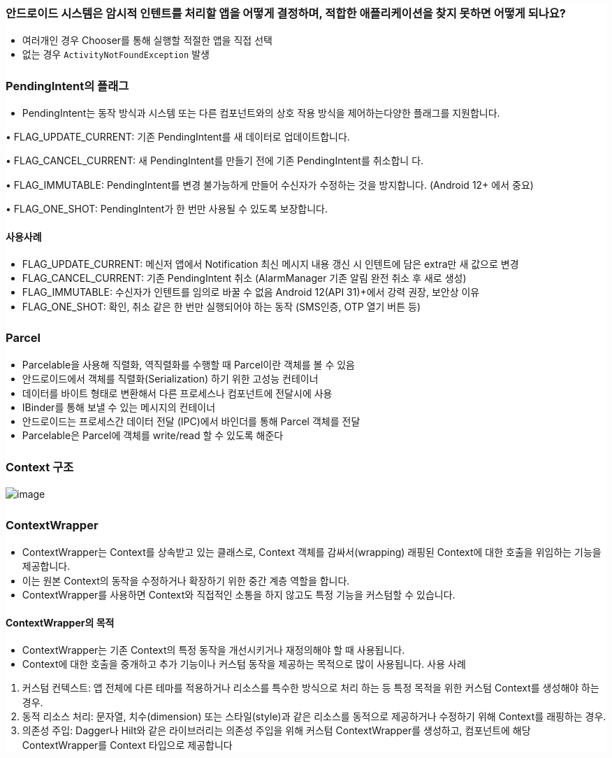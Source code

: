 ### 안드로이드 시스템은 암시적 인텐트를 처리할 앱을 어떻게 결정하며, 적합한 애플리케이션을 찾지 못하면 어떻게 되나요?
- 여러개인 경우 Chooser를 통해 실행할 적절한 앱을 직접 선택
- 없는 경우 `ActivityNotFoundException` 발생


### PendingIntent의 플래그
- PendingIntent는 동작 방식과 시스템 또는 다른 컴포넌트와의 상호 작용 방식을 제어하는다양한 플래그를 지원합니다.

• FLAG_UPDATE_CURRENT: 기존 PendingIntent를 새 데이터로 업데이트합니다.

• FLAG_CANCEL_CURRENT: 새 PendingIntent를 만들기 전에 기존 PendingIntent를 취소합니
다.

• FLAG_IMMUTABLE: PendingIntent를 변경 불가능하게 만들어 수신자가 수정하는 것을
방지합니다. (Android 12+ 에서 중요)

• FLAG_ONE_SHOT: PendingIntent가 한 번만 사용될 수 있도록 보장합니다.

#### 사용사례
- FLAG_UPDATE_CURRENT: 메신저 앱에서 Notification 최신 메시지 내용 갱신 시 인텐트에 담은 extra만 새 값으로 변경
- FLAG_CANCEL_CURRENT: 기존 PendingIntent 취소 (AlarmManager 기존 알림 완전 취소 후 새로 생성)
- FLAG_IMMUTABLE: 수신자가 인텐트를 임의로 바꿀 수 없음 Android 12(API 31)+에서 강력 권장, 보안상 이유
- FLAG_ONE_SHOT: 확인, 취소 같은 한 번만 실행되어야 하는 동작 (SMS인증, OTP 열기 버튼 등)

### Parcel
- Parcelable을 사용해 직렬화, 역직렬화를 수행할 때 Parcel이란 객체를 볼 수 있음
- 안드로이드에서 객체를 직렬화(Serialization) 하기 위한 고성능 컨테이너
- 데이터를 바이트 형태로 변환해서 다른 프로세스나 컴포넌트에 전달시에 사용
- IBinder를 통해 보낼 수 있는 메시지의 컨테이너
- 안드로이드는 프로세스간 데이터 전달 (IPC)에서 바인더를 통해 Parcel 객체를 전달
- Parcelable은 Parcel에 객체를 write/read 할 수 있도록 해준다

### Context 구조
<img width="600" height="408" alt="image" src="https://github.com/user-attachments/assets/72ef5ee1-ce35-41a6-a9ac-5dde23a3cc1c" />


### ContextWrapper
- ContextWrapper는 Context를 상속받고 있는 클래스로, Context 객체를 감싸서(wrapping) 래핑된 Context에 대한 호출을 위임하는 기능을 제공합니다.
- 이는 원본 Context의 동작을 수정하거나 확장하기 위한 중간 계층 역할을 합니다.
-  ContextWrapper를 사용하면 Context와 직접적인 소통을 하지 않고도 특정 기능을 커스텀할 수 있습니다.
#### ContextWrapper의 목적
- ContextWrapper는 기존 Context의 특정 동작을 개선시키거나 재정의해야 할 때 사용됩니다.
- Context에 대한 호출을 중개하고 추가 기능이나 커스텀 동작을 제공하는 목적으로 많이 사용됩니다.
사용 사례
1. 커스텀 컨텍스트: 앱 전체에 다른 테마를 적용하거나 리소스를 특수한 방식으로 처리
하는 등 특정 목적을 위한 커스텀 Context를 생성해야 하는 경우.
2. 동적 리소스 처리: 문자열, 치수(dimension) 또는 스타일(style)과 같은 리소스를
동적으로 제공하거나 수정하기 위해 Context를 래핑하는 경우.
3. 의존성 주입: Dagger나 Hilt와 같은 라이브러리는 의존성 주입을 위해 커스텀
ContextWrapper를 생성하고, 컴포넌트에 해당 ContextWrapper를 Context 타입으로 제공합니다
